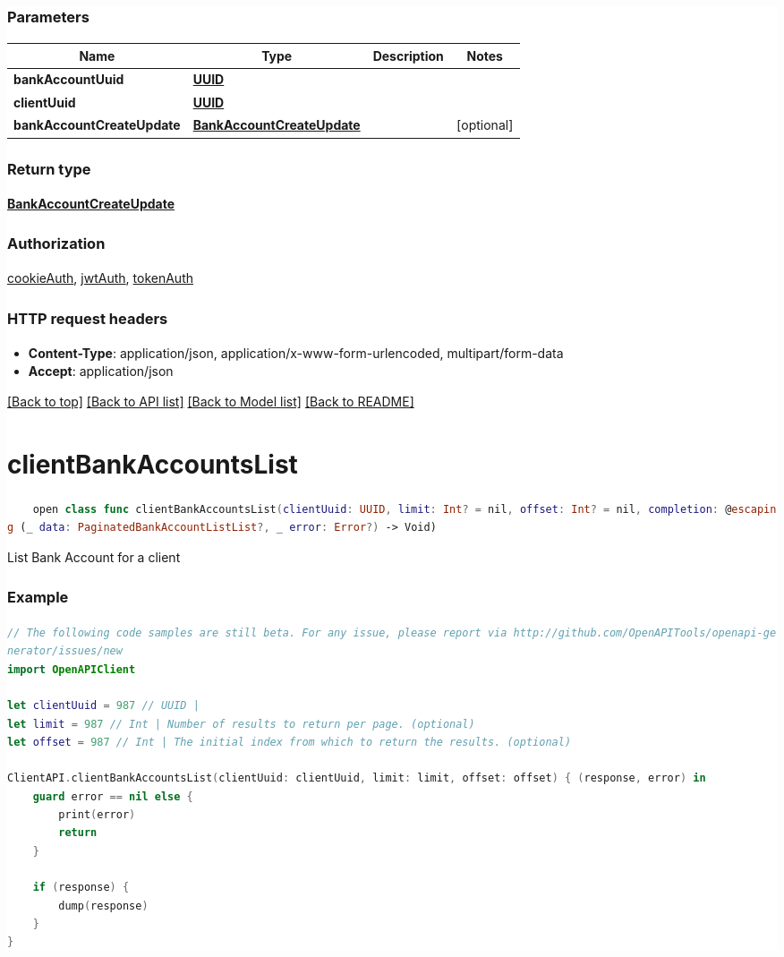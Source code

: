 ### Parameters

Name | Type | Description  | Notes
------------- | ------------- | ------------- | -------------
 **bankAccountUuid** | [**UUID**](.md) |  | 
 **clientUuid** | [**UUID**](.md) |  | 
 **bankAccountCreateUpdate** | [**BankAccountCreateUpdate**](BankAccountCreateUpdate.md) |  | [optional] 

### Return type

[**BankAccountCreateUpdate**](BankAccountCreateUpdate.md)

### Authorization

[cookieAuth](../README.md#cookieAuth), [jwtAuth](../README.md#jwtAuth), [tokenAuth](../README.md#tokenAuth)

### HTTP request headers

 - **Content-Type**: application/json, application/x-www-form-urlencoded, multipart/form-data
 - **Accept**: application/json

[[Back to top]](#) [[Back to API list]](../README.md#documentation-for-api-endpoints) [[Back to Model list]](../README.md#documentation-for-models) [[Back to README]](../README.md)

# **clientBankAccountsList**
```swift
    open class func clientBankAccountsList(clientUuid: UUID, limit: Int? = nil, offset: Int? = nil, completion: @escaping (_ data: PaginatedBankAccountListList?, _ error: Error?) -> Void)
```



List Bank Account for a client

### Example
```swift
// The following code samples are still beta. For any issue, please report via http://github.com/OpenAPITools/openapi-generator/issues/new
import OpenAPIClient

let clientUuid = 987 // UUID | 
let limit = 987 // Int | Number of results to return per page. (optional)
let offset = 987 // Int | The initial index from which to return the results. (optional)

ClientAPI.clientBankAccountsList(clientUuid: clientUuid, limit: limit, offset: offset) { (response, error) in
    guard error == nil else {
        print(error)
        return
    }

    if (response) {
        dump(response)
    }
}
```
